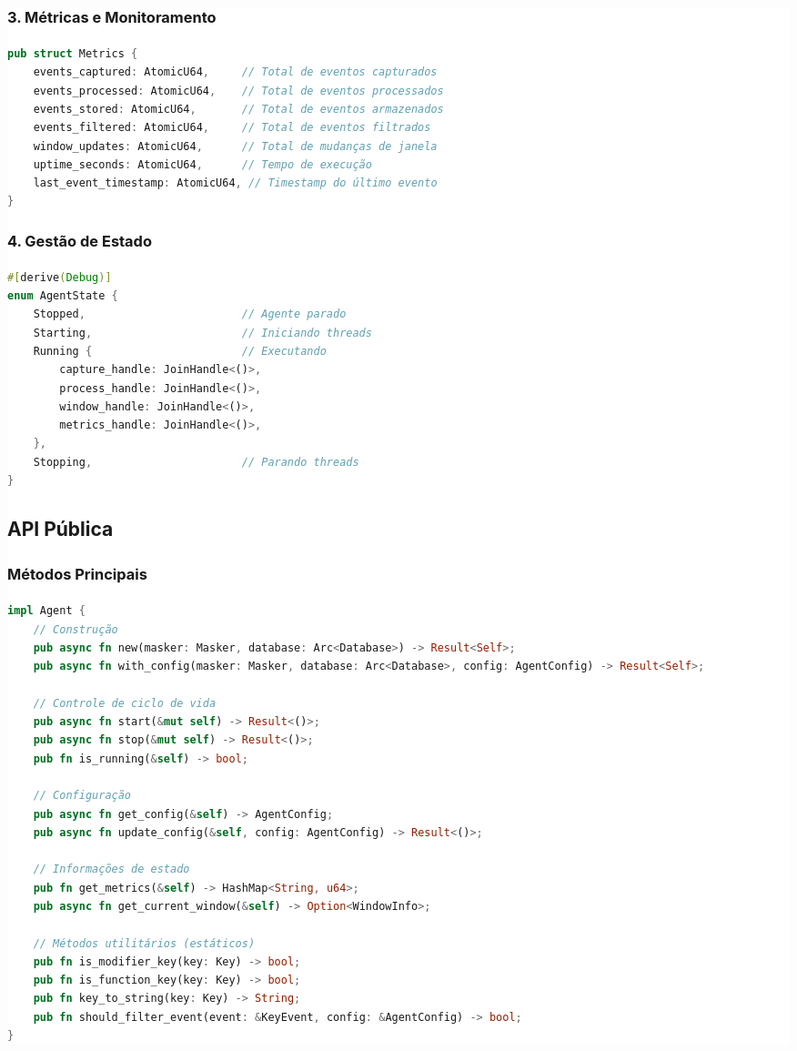 ### 3. Métricas e Monitoramento

```rust
pub struct Metrics {
    events_captured: AtomicU64,     // Total de eventos capturados
    events_processed: AtomicU64,    // Total de eventos processados
    events_stored: AtomicU64,       // Total de eventos armazenados
    events_filtered: AtomicU64,     // Total de eventos filtrados
    window_updates: AtomicU64,      // Total de mudanças de janela
    uptime_seconds: AtomicU64,      // Tempo de execução
    last_event_timestamp: AtomicU64, // Timestamp do último evento
}
```

### 4. Gestão de Estado

```rust
#[derive(Debug)]
enum AgentState {
    Stopped,                        // Agente parado
    Starting,                       // Iniciando threads
    Running {                       // Executando
        capture_handle: JoinHandle<()>,
        process_handle: JoinHandle<()>,
        window_handle: JoinHandle<()>,
        metrics_handle: JoinHandle<()>,
    },
    Stopping,                       // Parando threads
}
```

## API Pública

### Métodos Principais

```rust
impl Agent {
    // Construção
    pub async fn new(masker: Masker, database: Arc<Database>) -> Result<Self>;
    pub async fn with_config(masker: Masker, database: Arc<Database>, config: AgentConfig) -> Result<Self>;
    
    // Controle de ciclo de vida
    pub async fn start(&mut self) -> Result<()>;
    pub async fn stop(&mut self) -> Result<()>;
    pub fn is_running(&self) -> bool;
    
    // Configuração
    pub async fn get_config(&self) -> AgentConfig;
    pub async fn update_config(&self, config: AgentConfig) -> Result<()>;
    
    // Informações de estado
    pub fn get_metrics(&self) -> HashMap<String, u64>;
    pub async fn get_current_window(&self) -> Option<WindowInfo>;
    
    // Métodos utilitários (estáticos)
    pub fn is_modifier_key(key: Key) -> bool;
    pub fn is_function_key(key: Key) -> bool;
    pub fn key_to_string(key: Key) -> String;
    pub fn should_filter_event(event: &KeyEvent, config: &AgentConfig) -> bool;
}
```
